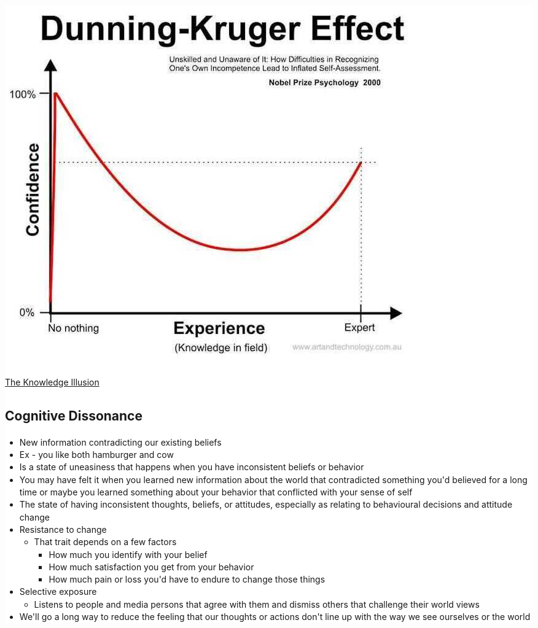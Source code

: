 ![image](../media/Biases-Fallacies-image1.jpg)

[The Knowledge Illusion](../../book-summaries/the-knowledge-illusion)

## Cognitive Dissonance

- New information contradicting our existing beliefs
- Ex - you like both hamburger and cow
- Is a state of uneasiness that happens when you have inconsistent beliefs or behavior
- You may have felt it when you learned new information about the world that contradicted something you'd believed for a long time or maybe you learned something about your behavior that conflicted with your sense of self
- The state of having inconsistent thoughts, beliefs, or attitudes, especially as relating to behavioural decisions and attitude change
- Resistance to change
    - That trait depends on a few factors
        - How much you identify with your belief
        - How much satisfaction you get from your behavior
        - How much pain or loss you'd have to endure to change those things
- Selective exposure
    - Listens to people and media persons that agree with them and dismiss others that challenge their world views
- We'll go a long way to reduce the feeling that our thoughts or actions don't line up with the way we see ourselves or the world

